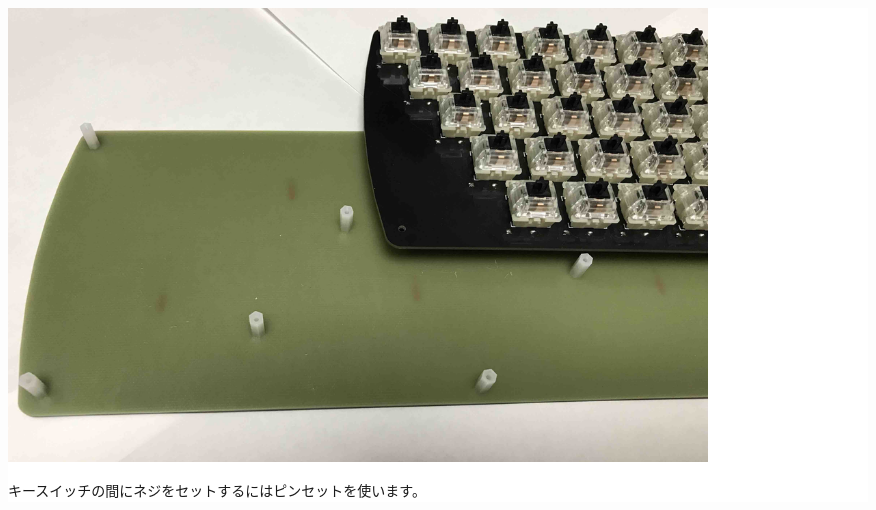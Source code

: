 <img width="700" alt="spacer" src="https://github.com/3araht/giabalanai/blob/master/pictures/SpacerOnBottomPlate.jpg">

キースイッチの間にネジをセットするにはピンセットを使います。  